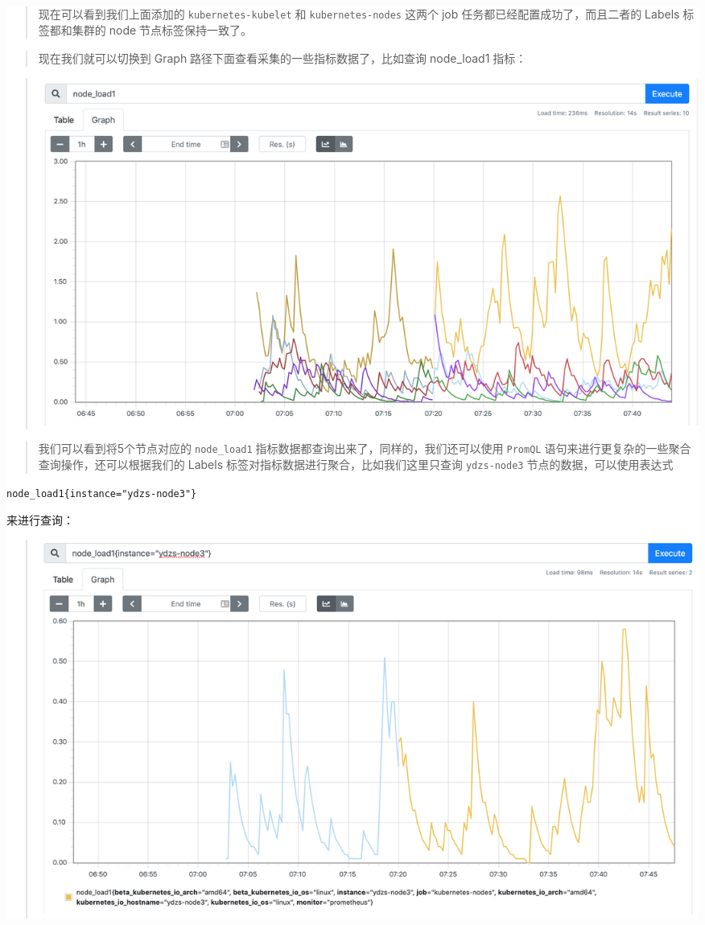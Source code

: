 > 现在可以看到我们上面添加的 `kubernetes-kubelet` 和 `kubernetes-nodes` 这两个 job 任务都已经配置成功了，而且二者的 Labels 标签都和集群的 node 节点标签保持一致了。

> 现在我们就可以切换到 Graph 路径下面查看采集的一些指标数据了，比如查询 node_load1 指标：

> ![prometheus webui node load1](../assets/img/kubernetes_monitor/prometheus-webui-node-load1.png)

> 我们可以看到将5个节点对应的 `node_load1` 指标数据都查询出来了，同样的，我们还可以使用 `PromQL` 语句来进行更复杂的一些聚合查询操作，还可以根据我们的 Labels 标签对指标数据进行聚合，比如我们这里只查询 `ydzs-node3` 节点的数据，可以使用表达式 

```
node_load1{instance="ydzs-node3"}
```

 来进行查询：

> ![prometheus webui node3 load1](../assets/img/kubernetes_monitor/prometheus-webui-node3-load1.png)
